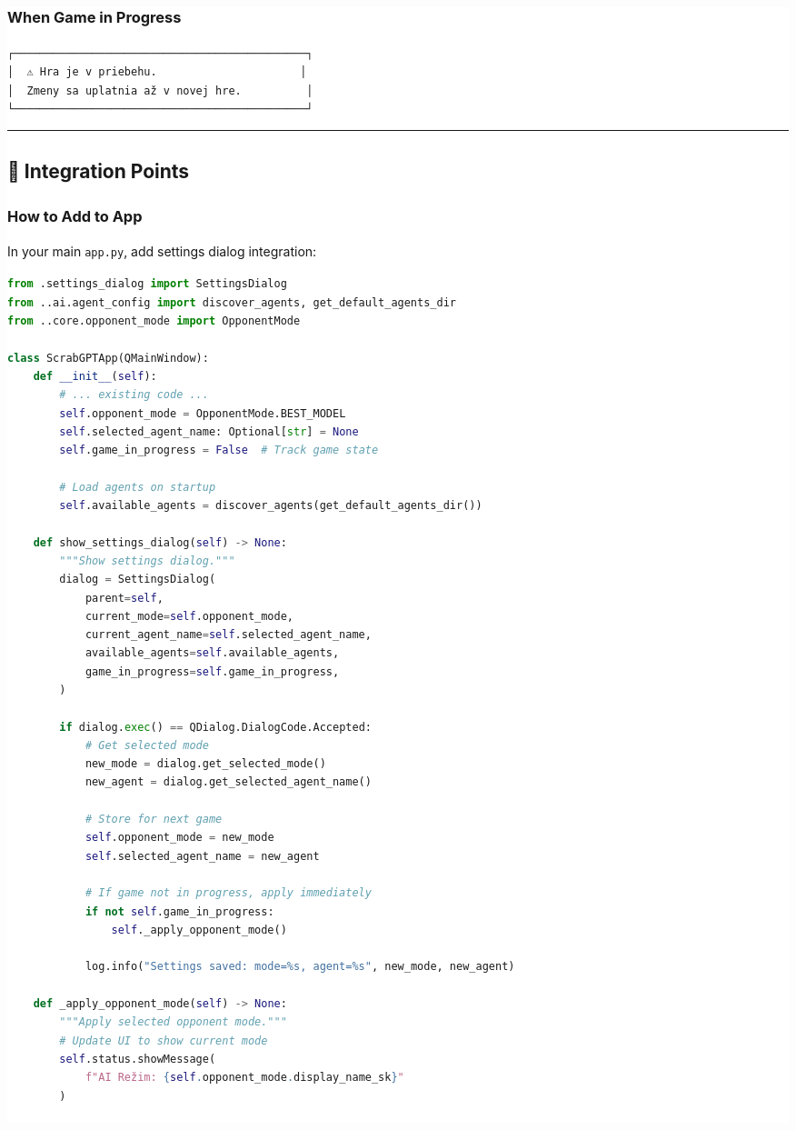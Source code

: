 ### When Game in Progress

```
┌─────────────────────────────────────────────┐
│  ⚠️ Hra je v priebehu.                      │
│  Zmeny sa uplatnia až v novej hre.          │
└─────────────────────────────────────────────┘
```

---

## 🔧 Integration Points

### How to Add to App

In your main `app.py`, add settings dialog integration:

```python
from .settings_dialog import SettingsDialog
from ..ai.agent_config import discover_agents, get_default_agents_dir
from ..core.opponent_mode import OpponentMode

class ScrabGPTApp(QMainWindow):
    def __init__(self):
        # ... existing code ...
        self.opponent_mode = OpponentMode.BEST_MODEL
        self.selected_agent_name: Optional[str] = None
        self.game_in_progress = False  # Track game state
        
        # Load agents on startup
        self.available_agents = discover_agents(get_default_agents_dir())
        
    def show_settings_dialog(self) -> None:
        """Show settings dialog."""
        dialog = SettingsDialog(
            parent=self,
            current_mode=self.opponent_mode,
            current_agent_name=self.selected_agent_name,
            available_agents=self.available_agents,
            game_in_progress=self.game_in_progress,
        )
        
        if dialog.exec() == QDialog.DialogCode.Accepted:
            # Get selected mode
            new_mode = dialog.get_selected_mode()
            new_agent = dialog.get_selected_agent_name()
            
            # Store for next game
            self.opponent_mode = new_mode
            self.selected_agent_name = new_agent
            
            # If game not in progress, apply immediately
            if not self.game_in_progress:
                self._apply_opponent_mode()
            
            log.info("Settings saved: mode=%s, agent=%s", new_mode, new_agent)
    
    def _apply_opponent_mode(self) -> None:
        """Apply selected opponent mode."""
        # Update UI to show current mode
        self.status.showMessage(
            f"AI Režim: {self.opponent_mode.display_name_sk}"
        )
    
```